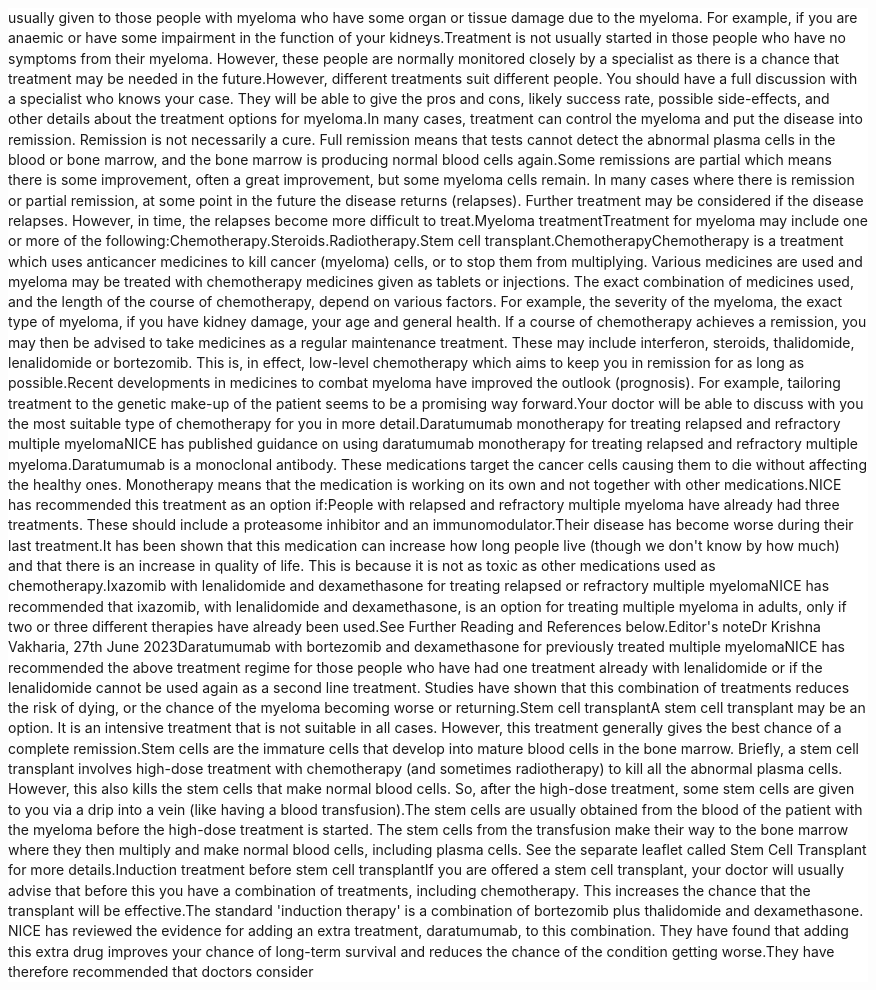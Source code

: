 usually given to those people with myeloma who have some organ or tissue damage due to the myeloma. For example, if you are anaemic or have some impairment in the function of your kidneys.Treatment is not usually started in those people who have no symptoms from their myeloma. However, these people are normally monitored closely by a specialist as there is a chance that treatment may be needed in the future.However, different treatments suit different people. You should have a full discussion with a specialist who knows your case. They will be able to give the pros and cons, likely success rate, possible side-effects, and other details about the treatment options for myeloma.In many cases, treatment can control the myeloma and put the disease into remission. Remission is not necessarily a cure. Full remission means that tests cannot detect the abnormal plasma cells in the blood or bone marrow, and the bone marrow is producing normal blood cells again.Some remissions are partial which means there is some improvement, often a great improvement, but some myeloma cells remain. In many cases where there is remission or partial remission, at some point in the future the disease returns (relapses). Further treatment may be considered if the disease relapses. However, in time, the relapses become more difficult to treat.Myeloma treatmentTreatment for myeloma may include one or more of the following:Chemotherapy.Steroids.Radiotherapy.Stem cell transplant.ChemotherapyChemotherapy is a treatment which uses anticancer medicines to kill cancer (myeloma) cells, or to stop them from multiplying. Various medicines are used and myeloma may be treated with chemotherapy medicines given as tablets or injections. The exact combination of medicines used, and the length of the course of chemotherapy, depend on various factors. For example, the severity of the myeloma, the exact type of myeloma, if you have kidney damage, your age and general health. If a course of chemotherapy achieves a remission, you may then be advised to take medicines as a regular maintenance treatment. These may include interferon, steroids, thalidomide, lenalidomide or bortezomib. This is, in effect, low-level chemotherapy which aims to keep you in remission for as long as possible.Recent developments in medicines to combat myeloma have improved the outlook (prognosis). For example, tailoring treatment to the genetic make-up of the patient seems to be a promising way forward.Your doctor will be able to discuss with you the most suitable type of chemotherapy for you in more detail.Daratumumab monotherapy for treating relapsed and refractory multiple myelomaNICE has published guidance on using daratumumab monotherapy for treating relapsed and refractory multiple myeloma.Daratumumab is a monoclonal antibody. These medications target the cancer cells causing them to die without affecting the healthy ones. Monotherapy means that the medication is working on its own and not together with other medications.NICE has recommended this treatment as an option if:People with relapsed and refractory multiple myeloma have already had three treatments. These should include a proteasome inhibitor and an immunomodulator.Their disease has become worse during their last treatment.It has been shown that this medication can increase how long people live (though we don't know by how much) and that there is an increase in quality of life. This is because it is not as toxic as other medications used as chemotherapy.Ixazomib with lenalidomide and dexamethasone for treating relapsed or refractory multiple myelomaNICE has recommended that ixazomib, with lenalidomide and dexamethasone, is an option for treating multiple myeloma in adults, only if two or three different therapies have already been used.See Further Reading and References below.Editor's noteDr Krishna Vakharia, 27th June 2023Daratumumab with bortezomib and dexamethasone for previously treated multiple myelomaNICE has recommended the above treatment regime for those people who have had one treatment already with lenalidomide or if the lenalidomide cannot be used again as a second line treatment. Studies have shown that this combination of treatments reduces the risk of dying, or the chance of the myeloma becoming worse or returning.Stem cell transplantA stem cell transplant may be an option. It is an intensive treatment that is not suitable in all cases. However, this treatment generally gives the best chance of a complete remission.Stem cells are the immature cells that develop into mature blood cells in the bone marrow. Briefly, a stem cell transplant involves high-dose treatment with chemotherapy (and sometimes radiotherapy) to kill all the abnormal plasma cells. However, this also kills the stem cells that make normal blood cells. So, after the high-dose treatment, some stem cells are given to you via a drip into a vein (like having a blood transfusion).The stem cells are usually obtained from the blood of the patient with the myeloma before the high-dose treatment is started. The stem cells from the transfusion make their way to the bone marrow where they then multiply and make normal blood cells, including plasma cells. See the separate leaflet called Stem Cell Transplant for more details.Induction treatment before stem cell transplantIf you are offered a stem cell transplant, your doctor will usually advise that before this you have a combination of treatments, including chemotherapy. This increases the chance that the transplant will be effective.The standard 'induction therapy' is a combination of bortezomib plus thalidomide and dexamethasone. NICE has reviewed the evidence for adding an extra treatment, daratumumab, to this combination. They have found that adding this extra drug improves your chance of long-term survival and reduces the chance of the condition getting worse.They have therefore recommended that doctors consider